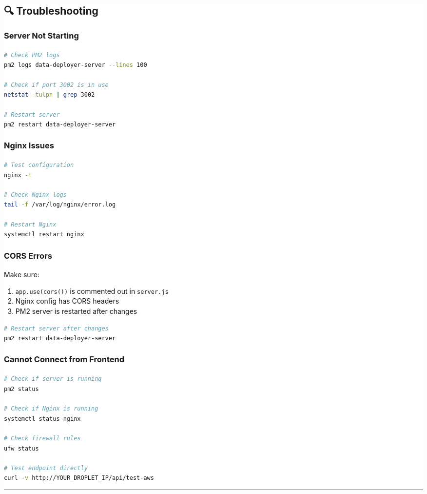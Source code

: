 
## 🔍 Troubleshooting

### Server Not Starting

```bash
# Check PM2 logs
pm2 logs data-deployer-server --lines 100

# Check if port 3002 is in use
netstat -tulpn | grep 3002

# Restart server
pm2 restart data-deployer-server
```

### Nginx Issues

```bash
# Test configuration
nginx -t

# Check Nginx logs
tail -f /var/log/nginx/error.log

# Restart Nginx
systemctl restart nginx
```

### CORS Errors

Make sure:
1. `app.use(cors())` is commented out in `server.js`
2. Nginx config has CORS headers
3. PM2 server is restarted after changes

```bash
# Restart server after changes
pm2 restart data-deployer-server
```

### Cannot Connect from Frontend

```bash
# Check if server is running
pm2 status

# Check if Nginx is running
systemctl status nginx

# Check firewall rules
ufw status

# Test endpoint directly
curl -v http://YOUR_DROPLET_IP/api/test-aws
```

---